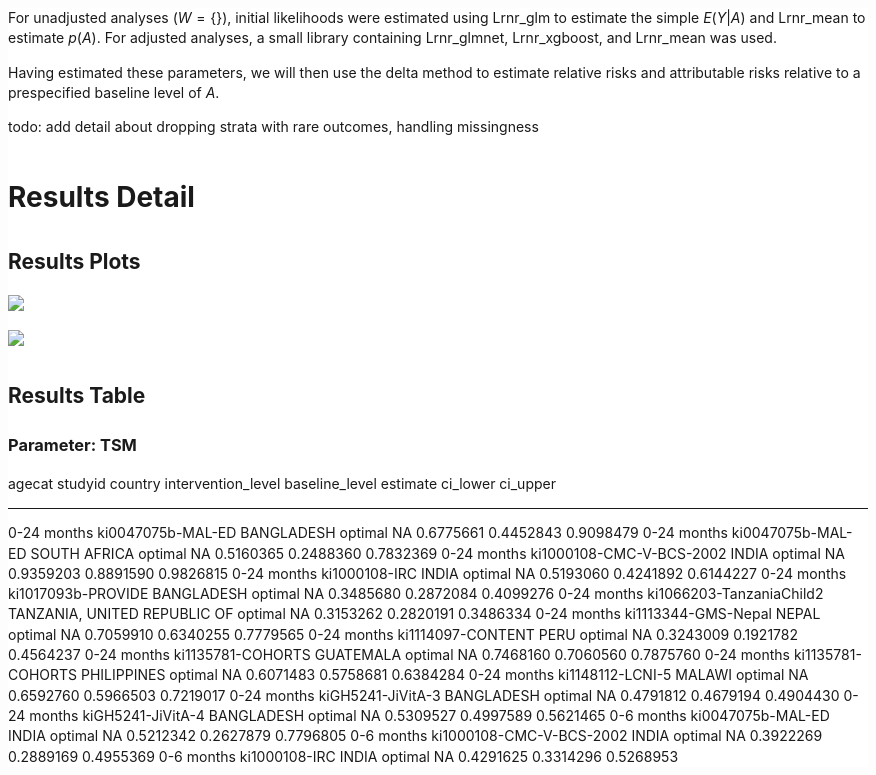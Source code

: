 For unadjusted analyses ($W=\{\}$), initial likelihoods were estimated using Lrnr_glm to estimate the simple $E(Y|A)$ and Lrnr_mean to estimate $p(A)$. For adjusted analyses, a small library containing Lrnr_glmnet, Lrnr_xgboost, and Lrnr_mean was used.

Having estimated these parameters, we will then use the delta method to estimate relative risks and attributable risks relative to a prespecified baseline level of $A$.

todo: add detail about dropping strata with rare outcomes, handling missingness







# Results Detail

## Results Plots
![](/tmp/30a72854-2e61-4328-9df1-d54f04ebc454/4c2fc5b6-a753-415c-960b-e3bdbae01089/REPORT_files/figure-html/plot_tsm-1.png)

![](/tmp/30a72854-2e61-4328-9df1-d54f04ebc454/4c2fc5b6-a753-415c-960b-e3bdbae01089/REPORT_files/figure-html/plot_rr-1.png)


## Results Table

### Parameter: TSM


agecat        studyid                    country                        intervention_level   baseline_level     estimate    ci_lower    ci_upper
------------  -------------------------  -----------------------------  -------------------  ---------------  ----------  ----------  ----------
0-24 months   ki0047075b-MAL-ED          BANGLADESH                     optimal              NA                0.6775661   0.4452843   0.9098479
0-24 months   ki0047075b-MAL-ED          SOUTH AFRICA                   optimal              NA                0.5160365   0.2488360   0.7832369
0-24 months   ki1000108-CMC-V-BCS-2002   INDIA                          optimal              NA                0.9359203   0.8891590   0.9826815
0-24 months   ki1000108-IRC              INDIA                          optimal              NA                0.5193060   0.4241892   0.6144227
0-24 months   ki1017093b-PROVIDE         BANGLADESH                     optimal              NA                0.3485680   0.2872084   0.4099276
0-24 months   ki1066203-TanzaniaChild2   TANZANIA, UNITED REPUBLIC OF   optimal              NA                0.3153262   0.2820191   0.3486334
0-24 months   ki1113344-GMS-Nepal        NEPAL                          optimal              NA                0.7059910   0.6340255   0.7779565
0-24 months   ki1114097-CONTENT          PERU                           optimal              NA                0.3243009   0.1921782   0.4564237
0-24 months   ki1135781-COHORTS          GUATEMALA                      optimal              NA                0.7468160   0.7060560   0.7875760
0-24 months   ki1135781-COHORTS          PHILIPPINES                    optimal              NA                0.6071483   0.5758681   0.6384284
0-24 months   ki1148112-LCNI-5           MALAWI                         optimal              NA                0.6592760   0.5966503   0.7219017
0-24 months   kiGH5241-JiVitA-3          BANGLADESH                     optimal              NA                0.4791812   0.4679194   0.4904430
0-24 months   kiGH5241-JiVitA-4          BANGLADESH                     optimal              NA                0.5309527   0.4997589   0.5621465
0-6 months    ki0047075b-MAL-ED          INDIA                          optimal              NA                0.5212342   0.2627879   0.7796805
0-6 months    ki1000108-CMC-V-BCS-2002   INDIA                          optimal              NA                0.3922269   0.2889169   0.4955369
0-6 months    ki1000108-IRC              INDIA                          optimal              NA                0.4291625   0.3314296   0.5268953